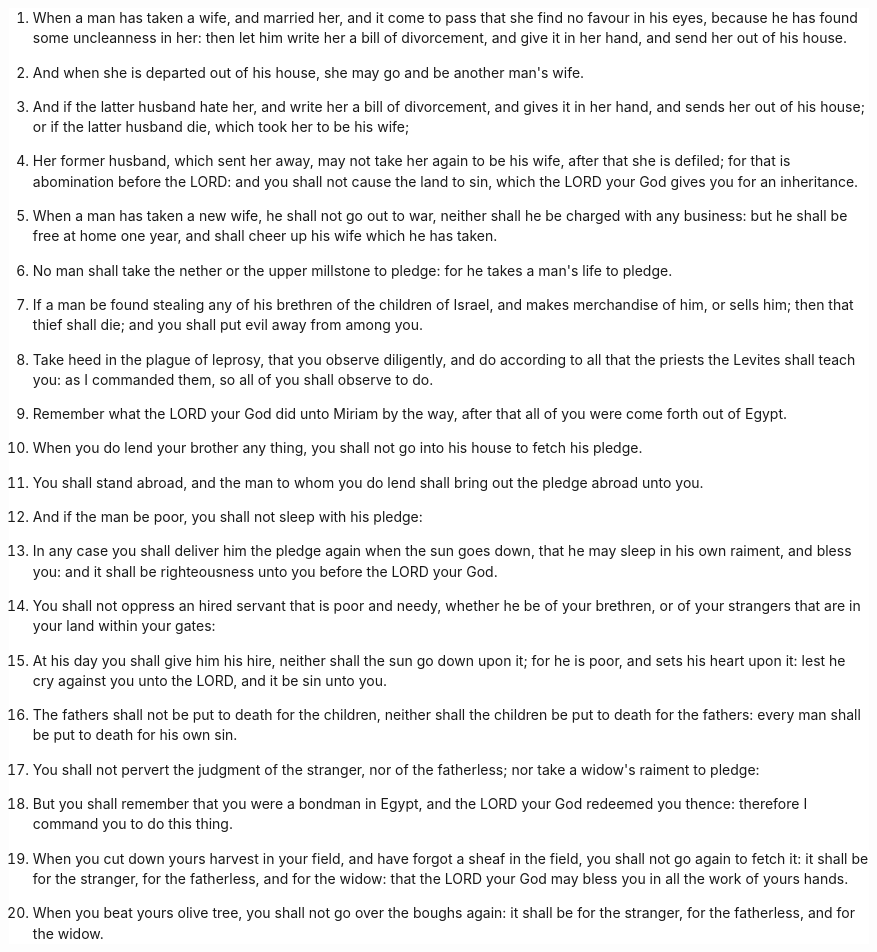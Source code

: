 1. When a man has taken a wife, and married her, and it come to pass that she find no favour in his eyes, because he has found some uncleanness in her: then let him write her a bill of divorcement, and give it in her hand, and send her out of his house.

2. And when she is departed out of his house, she may go and be another man's wife.

3. And if the latter husband hate her, and write her a bill of divorcement, and gives it in her hand, and sends her out of his house; or if the latter husband die, which took her to be his wife;

4. Her former husband, which sent her away, may not take her again to be his wife, after that she is defiled; for that is abomination before the LORD: and you shall not cause the land to sin, which the LORD your God gives you for an inheritance.

5. When a man has taken a new wife, he shall not go out to war, neither shall he be charged with any business: but he shall be free at home one year, and shall cheer up his wife which he has taken.

6. No man shall take the nether or the upper millstone to pledge: for he takes a man's life to pledge.

7. If a man be found stealing any of his brethren of the children of Israel, and makes merchandise of him, or sells him; then that thief shall die; and you shall put evil away from among you.

8. Take heed in the plague of leprosy, that you observe diligently, and do according to all that the priests the Levites shall teach you: as I commanded them, so all of you shall observe to do.

9. Remember what the LORD your God did unto Miriam by the way, after that all of you were come forth out of Egypt.

10. When you do lend your brother any thing, you shall not go into his house to fetch his pledge.

11. You shall stand abroad, and the man to whom you do lend shall bring out the pledge abroad unto you.

12. And if the man be poor, you shall not sleep with his pledge:

13. In any case you shall deliver him the pledge again when the sun goes down, that he may sleep in his own raiment, and bless you: and it shall be righteousness unto you before the LORD your God.

14. You shall not oppress an hired servant that is poor and needy, whether he be of your brethren, or of your strangers that are in your land within your gates:

15. At his day you shall give him his hire, neither shall the sun go down upon it; for he is poor, and sets his heart upon it: lest he cry against you unto the LORD, and it be sin unto you.

16. The fathers shall not be put to death for the children, neither shall the children be put to death for the fathers: every man shall be put to death for his own sin.

17. You shall not pervert the judgment of the stranger, nor of the fatherless; nor take a widow's raiment to pledge:

18. But you shall remember that you were a bondman in Egypt, and the LORD your God redeemed you thence: therefore I command you to do this thing.

19. When you cut down yours harvest in your field, and have forgot a sheaf in the field, you shall not go again to fetch it: it shall be for the stranger, for the fatherless, and for the widow: that the LORD your God may bless you in all the work of yours hands.

20. When you beat yours olive tree, you shall not go over the boughs again: it shall be for the stranger, for the fatherless, and for the widow.
